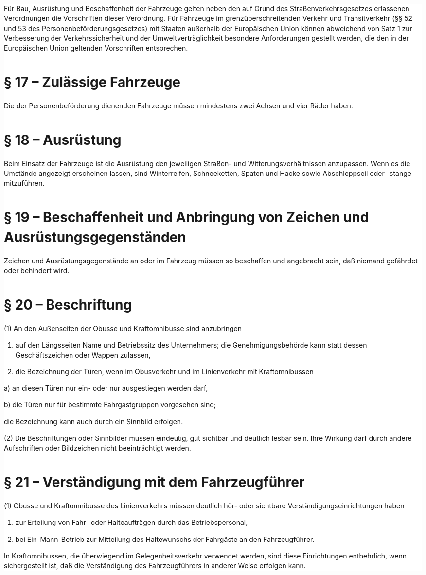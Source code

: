 Für Bau, Ausrüstung und Beschaffenheit der Fahrzeuge gelten neben den auf Grund des Straßenverkehrsgesetzes erlassenen Verordnungen die Vorschriften dieser Verordnung. Für Fahrzeuge im grenzüberschreitenden Verkehr und Transitverkehr (§§ 52 und 53 des Personenbeförderungsgesetzes) mit Staaten außerhalb der Europäischen Union können abweichend von Satz 1 zur Verbesserung der Verkehrssicherheit und der Umweltverträglichkeit besondere Anforderungen gestellt werden, die den in der Europäischen Union geltenden Vorschriften entsprechen.

# § 17 – Zulässige Fahrzeuge

Die der Personenbeförderung dienenden Fahrzeuge müssen mindestens zwei Achsen und vier Räder haben.

# § 18 – Ausrüstung

Beim Einsatz der Fahrzeuge ist die Ausrüstung den jeweiligen Straßen- und Witterungsverhältnissen anzupassen. Wenn es die Umstände angezeigt erscheinen lassen, sind Winterreifen, Schneeketten, Spaten und Hacke sowie Abschleppseil oder -stange mitzuführen.

# § 19 – Beschaffenheit und Anbringung von Zeichen und Ausrüstungsgegenständen

Zeichen und Ausrüstungsgegenstände an oder im Fahrzeug müssen so beschaffen und angebracht sein, daß niemand gefährdet oder behindert wird.

# § 20 – Beschriftung

(1) An den Außenseiten der Obusse und Kraftomnibusse sind anzubringen

1. auf den Längsseiten Name und Betriebssitz des Unternehmers; die Genehmigungsbehörde kann statt dessen Geschäftszeichen oder Wappen zulassen,

2. die Bezeichnung der Türen, wenn im Obusverkehr und im Linienverkehr mit Kraftomnibussen

a) an diesen Türen nur ein- oder nur ausgestiegen werden darf,

b) die Türen nur für bestimmte Fahrgastgruppen vorgesehen sind;

die Bezeichnung kann auch durch ein Sinnbild erfolgen.

(2) Die Beschriftungen oder Sinnbilder müssen eindeutig, gut sichtbar und deutlich lesbar sein. Ihre Wirkung darf durch andere Aufschriften oder Bildzeichen nicht beeinträchtigt werden.

# § 21 – Verständigung mit dem Fahrzeugführer

(1) Obusse und Kraftomnibusse des Linienverkehrs müssen deutlich hör- oder sichtbare Verständigungseinrichtungen haben

1. zur Erteilung von Fahr- oder Halteaufträgen durch das Betriebspersonal,

2. bei Ein-Mann-Betrieb zur Mitteilung des Haltewunschs der Fahrgäste an den Fahrzeugführer.

In Kraftomnibussen, die überwiegend im Gelegenheitsverkehr verwendet werden, sind diese Einrichtungen entbehrlich, wenn sichergestellt ist, daß die Verständigung des Fahrzeugführers in anderer Weise erfolgen kann.
